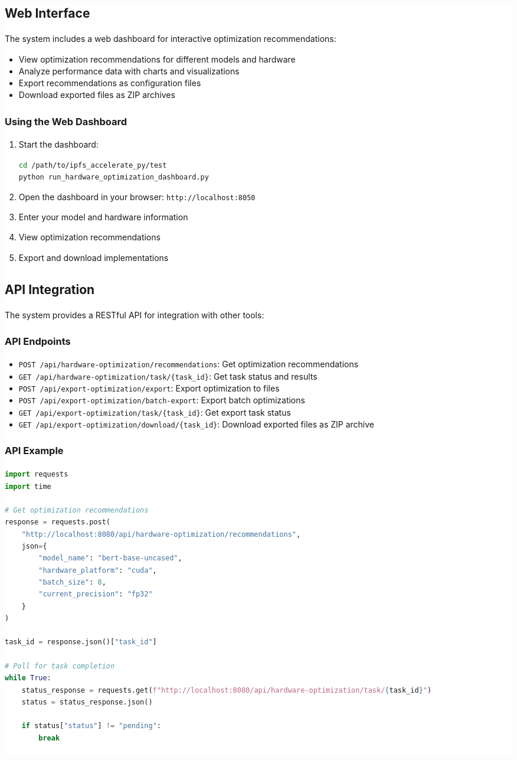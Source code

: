 ## Web Interface

The system includes a web dashboard for interactive optimization recommendations:

- View optimization recommendations for different models and hardware
- Analyze performance data with charts and visualizations
- Export recommendations as configuration files
- Download exported files as ZIP archives

### Using the Web Dashboard

1. Start the dashboard:
   ```bash
   cd /path/to/ipfs_accelerate_py/test
   python run_hardware_optimization_dashboard.py
   ```

2. Open the dashboard in your browser: `http://localhost:8050`

3. Enter your model and hardware information

4. View optimization recommendations

5. Export and download implementations

## API Integration

The system provides a RESTful API for integration with other tools:

### API Endpoints

- `POST /api/hardware-optimization/recommendations`: Get optimization recommendations
- `GET /api/hardware-optimization/task/{task_id}`: Get task status and results
- `POST /api/export-optimization/export`: Export optimization to files
- `POST /api/export-optimization/batch-export`: Export batch optimizations
- `GET /api/export-optimization/task/{task_id}`: Get export task status
- `GET /api/export-optimization/download/{task_id}`: Download exported files as ZIP archive

### API Example

```python
import requests
import time

# Get optimization recommendations
response = requests.post(
    "http://localhost:8080/api/hardware-optimization/recommendations",
    json={
        "model_name": "bert-base-uncased",
        "hardware_platform": "cuda",
        "batch_size": 8,
        "current_precision": "fp32"
    }
)

task_id = response.json()["task_id"]

# Poll for task completion
while True:
    status_response = requests.get(f"http://localhost:8080/api/hardware-optimization/task/{task_id}")
    status = status_response.json()
    
    if status["status"] != "pending":
        break
    
```